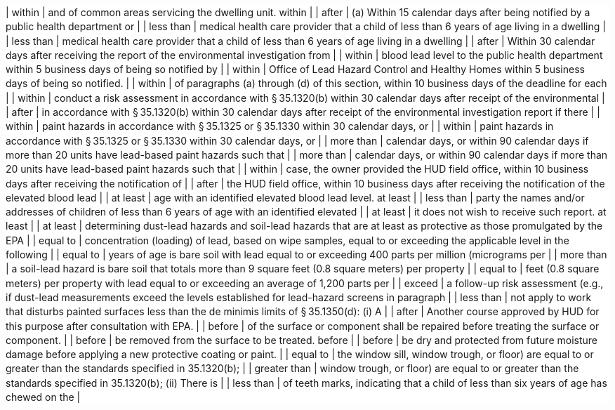 | within        | and of common areas servicing the dwelling unit. within                                                                                                         |
| after         | (a) Within 15 calendar days  after being notified by a public health department or                                                                              |
| less than     | medical health care provider that a child of less than 6 years of age living in a dwelling                                                                      |
| less than     | medical health care provider that a child of less than 6 years of age living in a dwelling                                                                      |
| after         | Within 30 calendar days  after receiving the report of the environmental investigation from                                                                     |
| within        | blood lead level to the public health department within 5 business days of being so notified by                                                                 |
| within        | Office of Lead Hazard Control and Healthy Homes within  5 business days of being so notified.                                                                   |
| within        | of paragraphs (a) through (d) of this section, within 10 business days of the deadline for each                                                                 |
| within        | conduct a risk assessment in accordance with &#167;&#8201;35.1320(b) within 30 calendar days after receipt of the environmental                                 |
| after         | in accordance with &#167;&#8201;35.1320(b) within 30 calendar days after receipt of the environmental investigation report if there                             |
| within        | paint hazards in accordance with &#167;&#8201;35.1325 or &#167;&#8201;35.1330 within  30 calendar days, or                                                      |
| within        | paint hazards in accordance with &#167;&#8201;35.1325 or &#167;&#8201;35.1330 within  30 calendar days, or                                                      |
| more than     | calendar days, or within 90 calendar days if more than 20 units have lead-based paint hazards such that                                                         |
| more than     | calendar days, or within 90 calendar days if more than 20 units have lead-based paint hazards such that                                                         |
| within        | case, the owner provided the HUD field office, within 10 business days after receiving the notification of                                                      |
| after         | the HUD field office, within 10 business days after receiving the notification of the elevated blood lead                                                       |
| at least      | age with an identified elevated blood lead level. at least                                                                                                      |
| less than     | party the names and/or addresses of children of less than 6 years of age with an identified elevated                                                            |
| at least      | it does not wish to receive such report. at least                                                                                                               |
| at least      | determining dust-lead hazards and soil-lead hazards that are at least as protective as those promulgated by the EPA                                             |
| equal to      | concentration (loading) of lead, based on wipe samples, equal to or exceeding the applicable level in the following                                             |
| equal to      | years of age is bare soil with lead equal to or exceeding 400 parts per million (micrograms per                                                                 |
| more than     | a soil-lead hazard is bare soil that totals more than 9 square feet (0.8 square meters) per property                                                            |
| equal to      | feet (0.8 square meters) per property with lead equal to or exceeding an average of 1,200 parts per                                                             |
| exceed        | a follow-up risk assessment (e.g., if dust-lead measurements exceed the levels established for lead-hazard screens in paragraph                                 |
| less than     | not apply to work that disturbs painted surfaces less than the de minimis limits of &#167;&#8201;35.1350(d): (i) A                                              |
| after         | Another course approved by HUD for this purpose after  consultation with EPA.                                                                                   |
| before        | of the surface or component shall be repaired before  treating the surface or component.                                                                        |
| before        | be removed from the surface to be treated. before                                                                                                               |
| before        | be dry and protected from future moisture damage before  applying a new protective coating or paint.                                                            |
| equal to      | the window sill, window trough, or floor) are equal to or greater than the standards specified in 35.1320(b);                                                   |
| greater than  | window trough, or floor) are equal to or greater than the standards specified in 35.1320(b); (ii) There is                                                      |
| less than     | of teeth marks, indicating that a child of less than six years of age has chewed on the                                                                         |